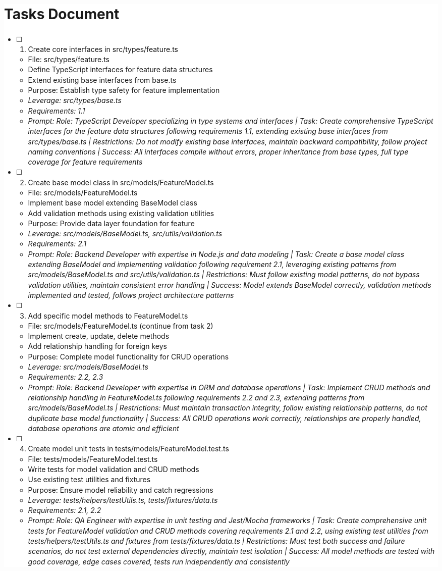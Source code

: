 # Tasks Document

- [ ] 1. Create core interfaces in src/types/feature.ts

  - File: src/types/feature.ts
  - Define TypeScript interfaces for feature data structures
  - Extend existing base interfaces from base.ts
  - Purpose: Establish type safety for feature implementation
  - _Leverage: src/types/base.ts_
  - _Requirements: 1.1_
  - _Prompt: Role: TypeScript Developer specializing in type systems and interfaces | Task: Create comprehensive TypeScript interfaces for the feature data structures following requirements 1.1, extending existing base interfaces from src/types/base.ts | Restrictions: Do not modify existing base interfaces, maintain backward compatibility, follow project naming conventions | Success: All interfaces compile without errors, proper inheritance from base types, full type coverage for feature requirements_

- [ ] 2. Create base model class in src/models/FeatureModel.ts

  - File: src/models/FeatureModel.ts
  - Implement base model extending BaseModel class
  - Add validation methods using existing validation utilities
  - Purpose: Provide data layer foundation for feature
  - _Leverage: src/models/BaseModel.ts, src/utils/validation.ts_
  - _Requirements: 2.1_
  - _Prompt: Role: Backend Developer with expertise in Node.js and data modeling | Task: Create a base model class extending BaseModel and implementing validation following requirement 2.1, leveraging existing patterns from src/models/BaseModel.ts and src/utils/validation.ts | Restrictions: Must follow existing model patterns, do not bypass validation utilities, maintain consistent error handling | Success: Model extends BaseModel correctly, validation methods implemented and tested, follows project architecture patterns_

- [ ] 3. Add specific model methods to FeatureModel.ts

  - File: src/models/FeatureModel.ts (continue from task 2)
  - Implement create, update, delete methods
  - Add relationship handling for foreign keys
  - Purpose: Complete model functionality for CRUD operations
  - _Leverage: src/models/BaseModel.ts_
  - _Requirements: 2.2, 2.3_
  - _Prompt: Role: Backend Developer with expertise in ORM and database operations | Task: Implement CRUD methods and relationship handling in FeatureModel.ts following requirements 2.2 and 2.3, extending patterns from src/models/BaseModel.ts | Restrictions: Must maintain transaction integrity, follow existing relationship patterns, do not duplicate base model functionality | Success: All CRUD operations work correctly, relationships are properly handled, database operations are atomic and efficient_

- [ ] 4. Create model unit tests in tests/models/FeatureModel.test.ts

  - File: tests/models/FeatureModel.test.ts
  - Write tests for model validation and CRUD methods
  - Use existing test utilities and fixtures
  - Purpose: Ensure model reliability and catch regressions
  - _Leverage: tests/helpers/testUtils.ts, tests/fixtures/data.ts_
  - _Requirements: 2.1, 2.2_
  - _Prompt: Role: QA Engineer with expertise in unit testing and Jest/Mocha frameworks | Task: Create comprehensive unit tests for FeatureModel validation and CRUD methods covering requirements 2.1 and 2.2, using existing test utilities from tests/helpers/testUtils.ts and fixtures from tests/fixtures/data.ts | Restrictions: Must test both success and failure scenarios, do not test external dependencies directly, maintain test isolation | Success: All model methods are tested with good coverage, edge cases covered, tests run independently and consistently_
